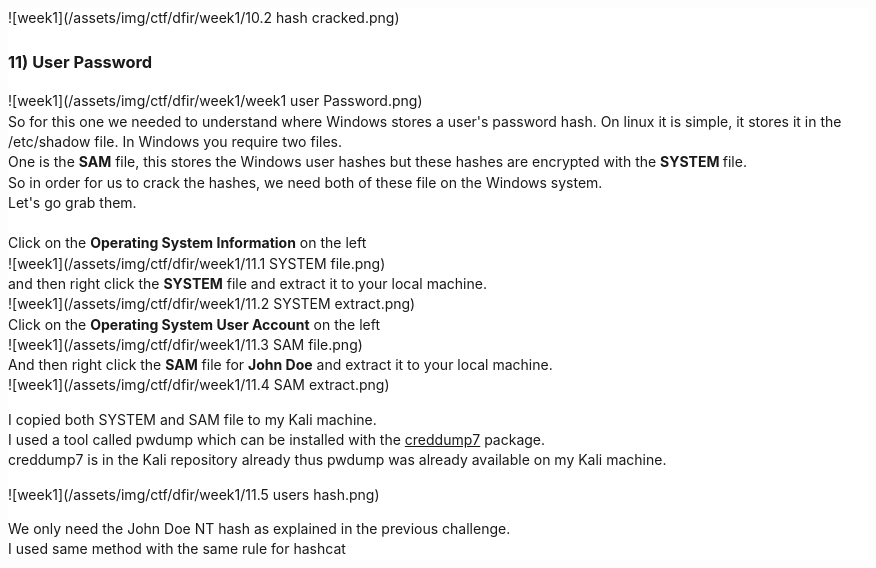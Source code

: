 ![week1](/assets/img/ctf/dfir/week1/10.2 hash cracked.png)

### 11) User Password

![week1](/assets/img/ctf/dfir/week1/week1 user Password.png)
<br>
So for this one we needed to understand where Windows stores a user's password hash. On linux it is simple, it stores it in the /etc/shadow file. In Windows you require two files.
<br>
One is the <b>SAM</b> file, this stores the Windows user hashes but these hashes are encrypted with the <b>SYSTEM </b>file.
<br>
So in order for us to crack the hashes, we need both of these file on the Windows system.
<br>
Let's go grab them.
<br>
<br>
Click on the <b>Operating System Information</b> on the left
<br>
![week1](/assets/img/ctf/dfir/week1/11.1 SYSTEM file.png)
<br>
and then right click the <b>SYSTEM</b> file and extract it to your local machine.
<br>
![week1](/assets/img/ctf/dfir/week1/11.2 SYSTEM extract.png)
<br>
Click on the <b>Operating System User Account</b> on the left
<br>
![week1](/assets/img/ctf/dfir/week1/11.3 SAM file.png)
<br>
And then right click the <b>SAM</b> file for <b>John Doe</b> and extract it to your local machine.
<br>
![week1](/assets/img/ctf/dfir/week1/11.4 SAM extract.png)
<br>

I copied both SYSTEM and SAM file to my Kali machine.
<br>
I used a tool called pwdump which can be installed with the [creddump7](https://github.com/CiscoCXSecurity/creddump7) package.
<br>
creddump7 is in the Kali repository already thus pwdump was already available on my Kali machine.
<br>

![week1](/assets/img/ctf/dfir/week1/11.5 users hash.png)
<br>

We only need the John Doe NT hash as explained in the previous challenge.
<br>
I used same method with the same rule for hashcat
<br>
